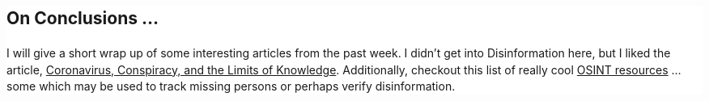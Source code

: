 ## On Conclusions … 

I will give a short wrap up of some interesting articles from the past week. I didn’t get into Disinformation here, but I liked the article, [Coronavirus, Conspiracy, and the Limits of Knowledge](https://medium.com/@agwmarten/coronavirus-conspiracy-and-the-limits-of-knowledge-bb3cd0d8d18d). Additionally, checkout this list of really cool [OSINT resources](https://docs.google.com/spreadsheets/d/1JxBbMt4JvGr--G0Pkl3jP9VDTBunR2uD3_faZXDvhxc/edit#gid=2101593930) … some which may be used to track missing persons or perhaps verify disinformation. 
